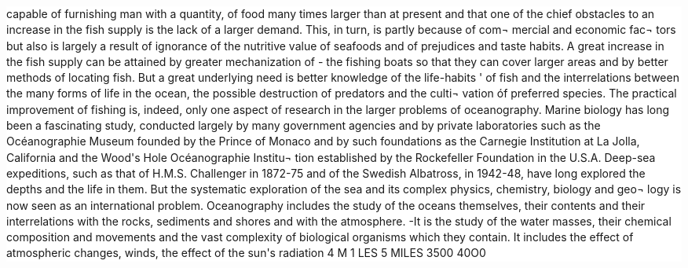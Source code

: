capable of furnishing man
with a quantity, of food
many times larger than at
present and that one of
the chief obstacles to an
increase in the fish supply
is the lack of a larger
demand. This, in turn, is
partly because of com¬
mercial and economic fac¬
tors but also is largely a
result of ignorance of the
nutritive value of seafoods
and of prejudices and
taste habits.
A great increase in the
fish supply can be attained
by greater mechanization
of - the fishing boats so
that they can cover larger
areas and by better
methods of locating fish.
But a great underlying
need is better knowledge
of the life-habits ' of fish
and the interrelations
between the many forms
of life in the ocean, the
possible destruction of
predators and the culti¬
vation óf preferred species.
The practical improvement
of fishing is, indeed, only
one aspect of research in the larger problems
of oceanography.
Marine biology has long been a fascinating
study, conducted largely by many government
agencies and by private laboratories such as
the Océanographie Museum founded by the
Prince of Monaco and by such foundations as
the Carnegie Institution at La Jolla, California
and the Wood's Hole Océanographie Institu¬
tion established by the Rockefeller Foundation
in the U.S.A. Deep-sea expeditions, such as
that of H.M.S. Challenger in 1872-75 and of
the Swedish Albatross, in 1942-48, have long
explored the depths and the life in them. But
the systematic exploration of the sea and its
complex physics, chemistry, biology and geo¬
logy is now seen as an international problem.
Oceanography includes the study of the
oceans themselves, their contents and their
interrelations with the rocks, sediments and
shores and with the atmosphere. -It is the
study of the water masses, their chemical
composition and movements and the vast
complexity of biological organisms which they
contain. It includes the effect of atmospheric
changes, winds, the effect of the sun's radiation
4 M 1 LES
5 MILES
3500
40O0
	